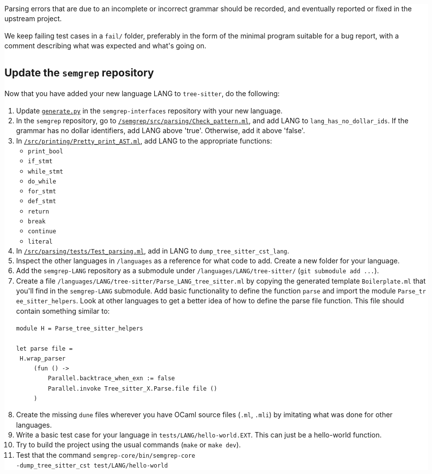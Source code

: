 Parsing errors that are due to an incomplete or incorrect grammar should be recorded, and eventually reported or fixed in the upstream project.

We keep failing test cases in a `fail/` folder, preferably in the form of the minimal program suitable for a bug report, with a comment describing what was expected and what's going on.



## Update the `semgrep` repository

Now that you have added your new language <PL>LANG</PL> to `tree-sitter`, do the following:

1. Update [`generate.py`](https://github.com/semgrep/semgrep-interfaces/blob/main/generate.py) in the `semgrep-interfaces` repository with your new language.
1. In the `semgrep` repository, go to [`/semgrep/src/parsing/Check_pattern.ml`](https://github.com/semgrep/semgrep/blob/develop/src/parsing/Check_pattern.ml), and add <PL>LANG</PL> to `lang_has_no_dollar_ids`. If the grammar has no dollar identifiers, add <PL>LANG</PL> above 'true'. Otherwise, add it above 'false'.
1. In [`/src/printing/Pretty_print_AST.ml`](https://github.com/semgrep/semgrep/blob/develop/src/printing/Pretty_print_AST.ml), add <PL>LANG</PL> to the appropriate functions:
   * `print_bool`
   * `if_stmt`
   * `while_stmt`
   * `do_while`
   * `for_stmt`
   * `def_stmt`
   * `return`
   * `break`
   * `continue`
   * `literal`
1. In [`/src/parsing/tests/Test_parsing.ml`](https://github.com/semgrep/semgrep/blob/develop/src/parsing/tests/Test_parsing.ml), add in <PL>LANG</PL> to `dump_tree_sitter_cst_lang`.
1. Inspect the other languages in `/languages` as a reference for what
   code to add. Create a new folder for your language.
1. Add the <code>semgrep-<PL>LANG</PL></code> repository as a submodule under
   <code>/languages/<PL>LANG</PL>/tree-sitter/</code> (`git submodule add ...`).
1. Create a file
   <code>/languages/<PL>LANG</PL>/tree-sitter/Parse_<PL>LANG</PL>_tree_sitter.ml</code>
   by copying the generated template `Boilerplate.ml` that you'll find
   in the <code>semgrep-<PL>LANG</PL></code> submodule.
   Add basic functionality to
   define the function `parse` and import the module
   `Parse_tree_sitter_helpers`.
   Look at other languages to get a better idea of how to
   define the parse file function. This file should contain something
   similar to:
   ```
   module H = Parse_tree_sitter_helpers

   let parse file =
    H.wrap_parser
        (fun () ->
            Parallel.backtrace_when_exn := false
            Parallel.invoke Tree_sitter_X.Parse.file file ()
        )
   ```
1. Create the missing `dune` files wherever you have OCaml source
   files (`.ml`, `.mli`) by imitating what was done for other
   languages.
1. Write a basic test case for your language in
    <code>tests/<PL>LANG</PL>/hello-world.<PL>EXT</PL></code>. This
    can just be a hello-world function.
1. Try to build the project using the usual commands
   (`make` or `make dev`).
1. Test that the command
   <code>semgrep-core/bin/semgrep-core -dump_tree_sitter_cst test/<PL>LANG</PL>/hello-world</code>